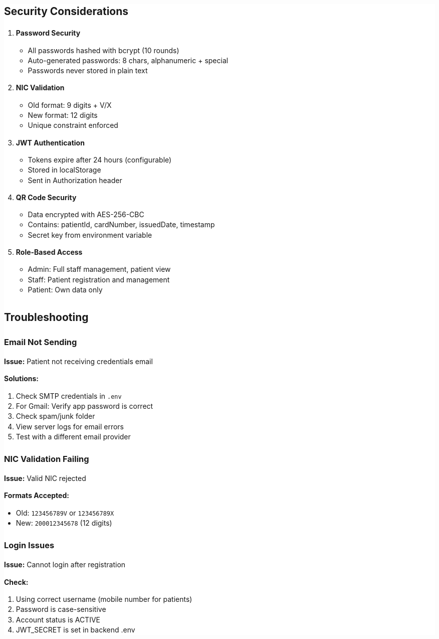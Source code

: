 ## Security Considerations

1. **Password Security**
   - All passwords hashed with bcrypt (10 rounds)
   - Auto-generated passwords: 8 chars, alphanumeric + special
   - Passwords never stored in plain text

2. **NIC Validation**
   - Old format: 9 digits + V/X
   - New format: 12 digits
   - Unique constraint enforced

3. **JWT Authentication**
   - Tokens expire after 24 hours (configurable)
   - Stored in localStorage
   - Sent in Authorization header

4. **QR Code Security**
   - Data encrypted with AES-256-CBC
   - Contains: patientId, cardNumber, issuedDate, timestamp
   - Secret key from environment variable

5. **Role-Based Access**
   - Admin: Full staff management, patient view
   - Staff: Patient registration and management
   - Patient: Own data only

## Troubleshooting

### Email Not Sending

**Issue:** Patient not receiving credentials email

**Solutions:**
1. Check SMTP credentials in `.env`
2. For Gmail: Verify app password is correct
3. Check spam/junk folder
4. View server logs for email errors
5. Test with a different email provider

### NIC Validation Failing

**Issue:** Valid NIC rejected

**Formats Accepted:**
- Old: `123456789V` or `123456789X`
- New: `200012345678` (12 digits)

### Login Issues

**Issue:** Cannot login after registration

**Check:**
1. Using correct username (mobile number for patients)
2. Password is case-sensitive
3. Account status is ACTIVE
4. JWT_SECRET is set in backend .env
